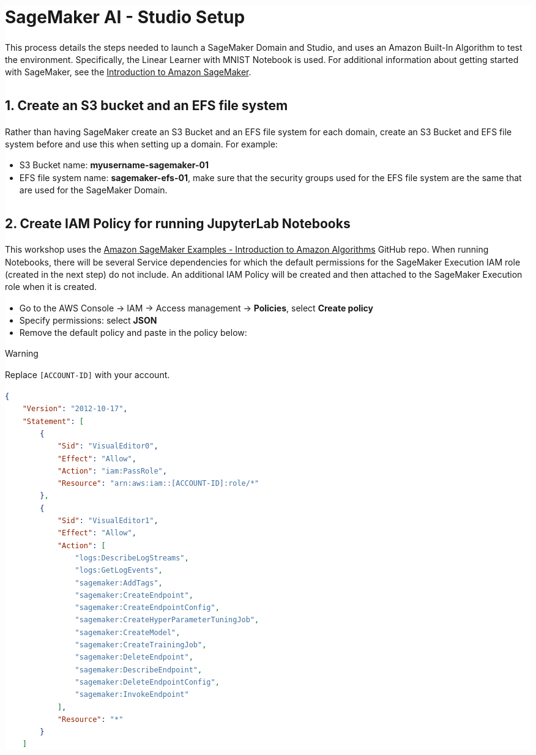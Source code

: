 # SageMaker AI - Studio Setup

This process details the steps needed to launch a SageMaker Domain and Studio, and uses an Amazon Built-In Algorithm to test the environment. Specifically, the Linear Learner with MNIST Notebook is used. For additional information about getting started with SageMaker, see the <a href="https://sagemaker-examples.readthedocs.io/en/latest/intro.html">Introduction to Amazon SageMaker</a>.

## 1. Create an S3 bucket and an EFS file system

Rather than having SageMaker create an S3 Bucket and an EFS file system for each domain,
create an S3 Bucket and EFS file system before and use this when setting up a domain. 
For example:

* S3 Bucket name: **myusername-sagemaker-01**
* EFS file system name: **sagemaker-efs-01**, make sure that the security groups used for the
  EFS file system are the same that are used for the SageMaker Domain.


## 2. Create IAM Policy for running JupyterLab Notebooks

This workshop uses the <a href="https://github.com/aws/amazon-sagemaker-examples/tree/0abd974c89f7601e66cf2665b0d26975648f8b5d/introduction_to_amazon_algorithms">Amazon SageMaker Examples - Introduction to Amazon Algorithms</a> GitHub repo. When running Notebooks, there will be several Service dependencies for which the default permissions for the SageMaker Execution IAM role (created in the next step) do not include. An additional IAM Policy will be created and then attached to the SageMaker Execution role when it is created.

* Go to the AWS Console -> IAM -> Access management -> **Policies**, select **Create policy**
* Specify permissions: select **JSON**
* Remove the default policy and paste in the policy below:

> [!WARNING]
> Replace ```[ACCOUNT-ID]``` with your account.

  ```json
  {
      "Version": "2012-10-17",
      "Statement": [
          {
              "Sid": "VisualEditor0",
              "Effect": "Allow",
              "Action": "iam:PassRole",
              "Resource": "arn:aws:iam::[ACCOUNT-ID]:role/*"
          },
          {
              "Sid": "VisualEditor1",
              "Effect": "Allow",
              "Action": [
                  "logs:DescribeLogStreams",
                  "logs:GetLogEvents",
                  "sagemaker:AddTags",
                  "sagemaker:CreateEndpoint",
                  "sagemaker:CreateEndpointConfig",
                  "sagemaker:CreateHyperParameterTuningJob",
                  "sagemaker:CreateModel",
                  "sagemaker:CreateTrainingJob",
                  "sagemaker:DeleteEndpoint",
                  "sagemaker:DescribeEndpoint",
                  "sagemaker:DeleteEndpointConfig",
                  "sagemaker:InvokeEndpoint"
              ],
              "Resource": "*"
          }
      ]
  ```